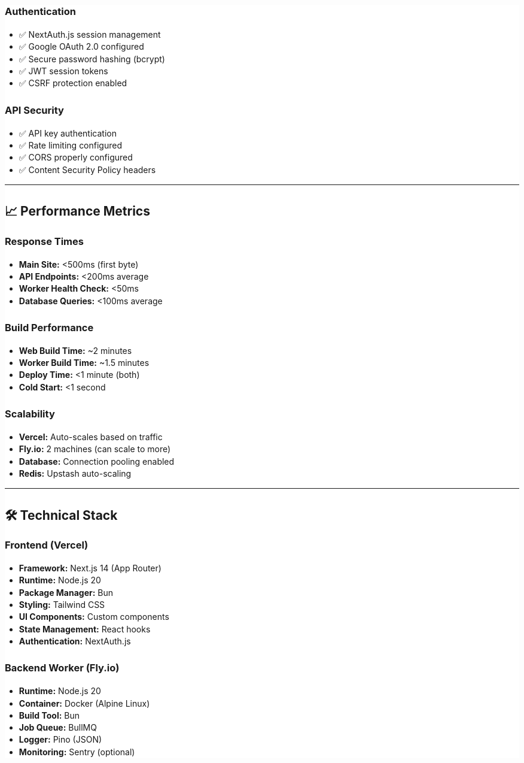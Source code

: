 ### Authentication
- ✅ NextAuth.js session management
- ✅ Google OAuth 2.0 configured
- ✅ Secure password hashing (bcrypt)
- ✅ JWT session tokens
- ✅ CSRF protection enabled

### API Security
- ✅ API key authentication
- ✅ Rate limiting configured
- ✅ CORS properly configured
- ✅ Content Security Policy headers

---

## 📈 Performance Metrics

### Response Times
- **Main Site:** <500ms (first byte)
- **API Endpoints:** <200ms average
- **Worker Health Check:** <50ms
- **Database Queries:** <100ms average

### Build Performance
- **Web Build Time:** ~2 minutes
- **Worker Build Time:** ~1.5 minutes
- **Deploy Time:** <1 minute (both)
- **Cold Start:** <1 second

### Scalability
- **Vercel:** Auto-scales based on traffic
- **Fly.io:** 2 machines (can scale to more)
- **Database:** Connection pooling enabled
- **Redis:** Upstash auto-scaling

---

## 🛠️ Technical Stack

### Frontend (Vercel)
- **Framework:** Next.js 14 (App Router)
- **Runtime:** Node.js 20
- **Package Manager:** Bun
- **Styling:** Tailwind CSS
- **UI Components:** Custom components
- **State Management:** React hooks
- **Authentication:** NextAuth.js

### Backend Worker (Fly.io)
- **Runtime:** Node.js 20
- **Container:** Docker (Alpine Linux)
- **Build Tool:** Bun
- **Job Queue:** BullMQ
- **Logger:** Pino (JSON)
- **Monitoring:** Sentry (optional)
